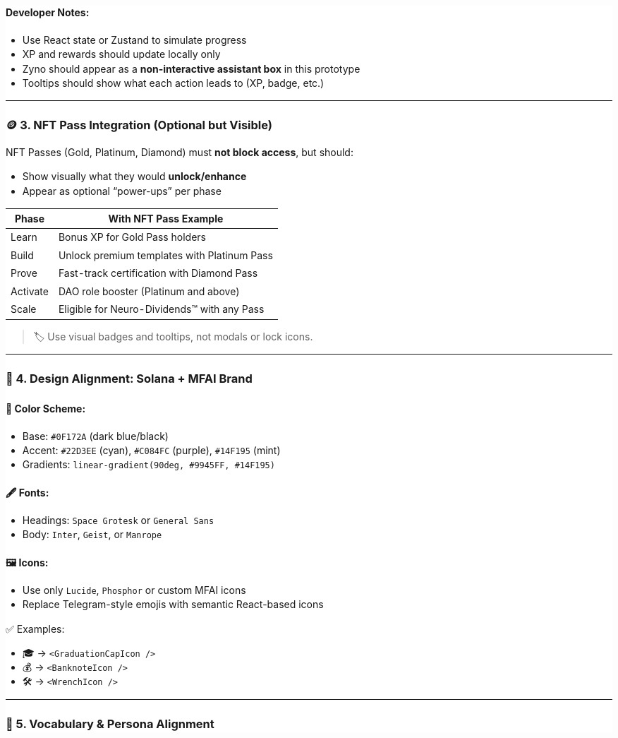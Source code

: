 #### Developer Notes:
- Use React state or Zustand to simulate progress
- XP and rewards should update locally only
- Zyno should appear as a **non-interactive assistant box** in this prototype
- Tooltips should show what each action leads to (XP, badge, etc.)

---

### 🪙 3. NFT Pass Integration (Optional but Visible)

NFT Passes (Gold, Platinum, Diamond) must **not block access**, but should:
- Show visually what they would **unlock/enhance**
- Appear as optional “power-ups” per phase

| Phase    | With NFT Pass Example                          |
| -------- | ---------------------------------------------- |
| Learn    | Bonus XP for Gold Pass holders                 |
| Build    | Unlock premium templates with Platinum Pass    |
| Prove    | Fast-track certification with Diamond Pass     |
| Activate | DAO role booster (Platinum and above)          |
| Scale    | Eligible for Neuro-Dividends™ with any Pass    |

> 🏷️ Use visual badges and tooltips, not modals or lock icons.

---

### 🎨 4. Design Alignment: Solana + MFAI Brand

#### 🎨 Color Scheme:
- Base: `#0F172A` (dark blue/black)
- Accent: `#22D3EE` (cyan), `#C084FC` (purple), `#14F195` (mint)
- Gradients: `linear-gradient(90deg, #9945FF, #14F195)`

#### 🖋️ Fonts:
- Headings: `Space Grotesk` or `General Sans`
- Body: `Inter`, `Geist`, or `Manrope`

#### 🖼️ Icons:
- Use only `Lucide`, `Phosphor` or custom MFAI icons
- Replace Telegram-style emojis with semantic React-based icons

✅ Examples:
- 🎓 → `<GraduationCapIcon />`
- 💰 → `<BanknoteIcon />`
- 🛠️ → `<WrenchIcon />`

---

### 🧬 5. Vocabulary & Persona Alignment
